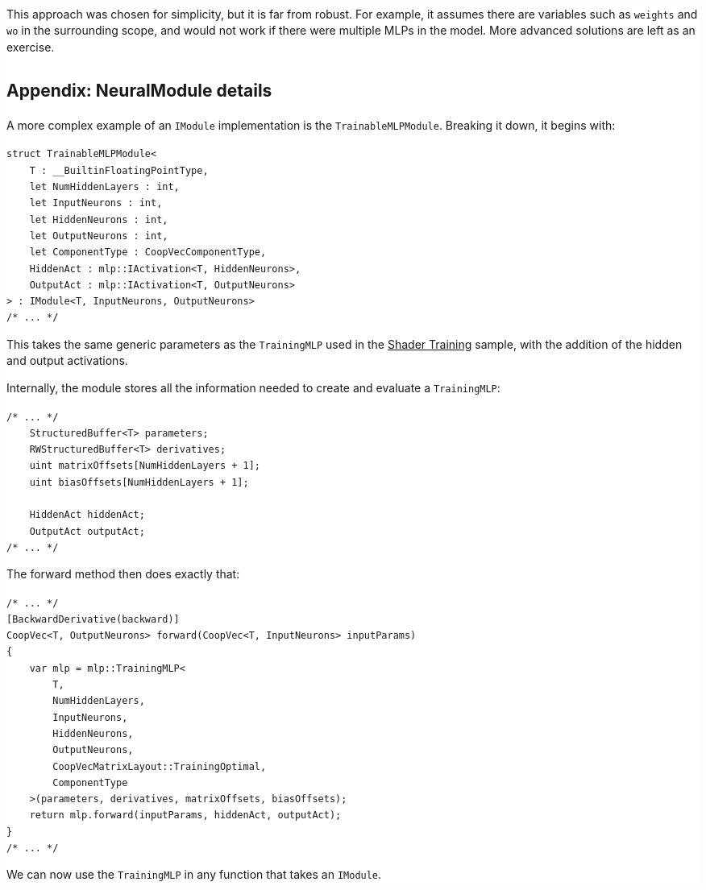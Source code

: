 This approach was chosen for simplicity, but it is far from robust. For example, it assumes there are variables such as `weights` and `wo` in the surrounding scope, and would not work if there were multiple MLPs in the model. More advanced solutions are left as an exercise.

## Appendix: NeuralModule details

A more complex example of an `IModule` implementation is the `TrainableMLPModule`. Breaking it down, it begins with:
```
struct TrainableMLPModule<
    T : __BuiltinFloatingPointType,
    let NumHiddenLayers : int,
    let InputNeurons : int,
    let HiddenNeurons : int,
    let OutputNeurons : int,
    let ComponentType : CoopVecComponentType,
    HiddenAct : mlp::IActivation<T, HiddenNeurons>,
    OutputAct : mlp::IActivation<T, OutputNeurons>
> : IModule<T, InputNeurons, OutputNeurons>
/* ... */
```
This takes the same generic parameters as the `TrainingMLP` used in the [Shader Training](ShaderTraining.md) sample, with the addition of the hidden and output activations. 

Internally, the module stores all the information needed to create and evaluate a `TrainingMLP`:
```
/* ... */
    StructuredBuffer<T> parameters;
    RWStructuredBuffer<T> derivatives; 
    uint matrixOffsets[NumHiddenLayers + 1];
    uint biasOffsets[NumHiddenLayers + 1];

    HiddenAct hiddenAct;
    OutputAct outputAct;
/* ... */
```

The forward method then does exactly that:
```
/* ... */
[BackwardDerivative(backward)]
CoopVec<T, OutputNeurons> forward(CoopVec<T, InputNeurons> inputParams)
{
    var mlp = mlp::TrainingMLP<
        T, 
        NumHiddenLayers, 
        InputNeurons, 
        HiddenNeurons, 
        OutputNeurons, 
        CoopVecMatrixLayout::TrainingOptimal, 
        ComponentType
    >(parameters, derivatives, matrixOffsets, biasOffsets);
    return mlp.forward(inputParams, hiddenAct, outputAct);
}
/* ... */
```
We can now use the `TrainingMLP` in any function that takes an `IModule`.
